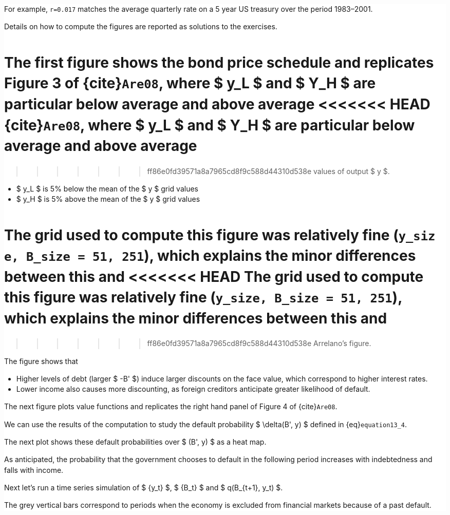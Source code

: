 For example, `r=0.017` matches the average quarterly rate on a 5 year US treasury over the period 1983–2001.

Details on how to compute the figures are reported as solutions to the
exercises.

The first figure shows the bond price schedule and replicates Figure 3 of
{cite}`Are08`, where $ y_L $ and $ Y_H $ are particular below average and above average
<<<<<<< HEAD
{cite}`Are08`, where $ y_L $ and $ Y_H $ are particular below average and above average
=======
>>>>>>> ff86e0fd39571a8a7965cd8f9c588d44310d538e
values of output $ y $.

```{figure} _static/lecture_specific/arellano/arellano_bond_prices.png
```

- $ y_L $ is 5% below the mean of the $ y $ grid values
- $ y_H $ is 5% above  the mean of the $ y $ grid values


The grid used to compute this figure was relatively fine (`y_size, B_size = 51, 251`), which explains the minor differences between this and
<<<<<<< HEAD
The grid used to compute this figure was relatively fine (`y_size, B_size = 51, 251`), which explains the minor differences between this and
=======
>>>>>>> ff86e0fd39571a8a7965cd8f9c588d44310d538e
Arrelano’s figure.

The figure shows that

- Higher levels of debt (larger $ -B' $) induce larger discounts on the face value, which
  correspond to higher interest rates.
- Lower income also causes more discounting, as foreign creditors anticipate greater likelihood
  of default.


The next figure plots value functions and replicates the right hand panel of Figure 4 of {cite}`Are08`.

```{figure} _static/lecture_specific/arellano/arellano_value_funcs.png
```


We can use the results of the computation to study the default probability $ \delta(B', y) $
defined in {eq}`equation13_4`.

The next plot shows these default probabilities over $ (B', y) $ as a heat map.

```{figure} _static/lecture_specific/arellano/arellano_default_probs.png
```

As anticipated, the probability that the government chooses to default in the following period
increases with indebtedness and falls with income.

Next let’s run a time series simulation of $ \{y_t\} $, $ \{B_t\} $ and $ q(B_{t+1}, y_t) $.

The grey vertical bars correspond to periods when the economy is excluded from financial markets because of a past default.
